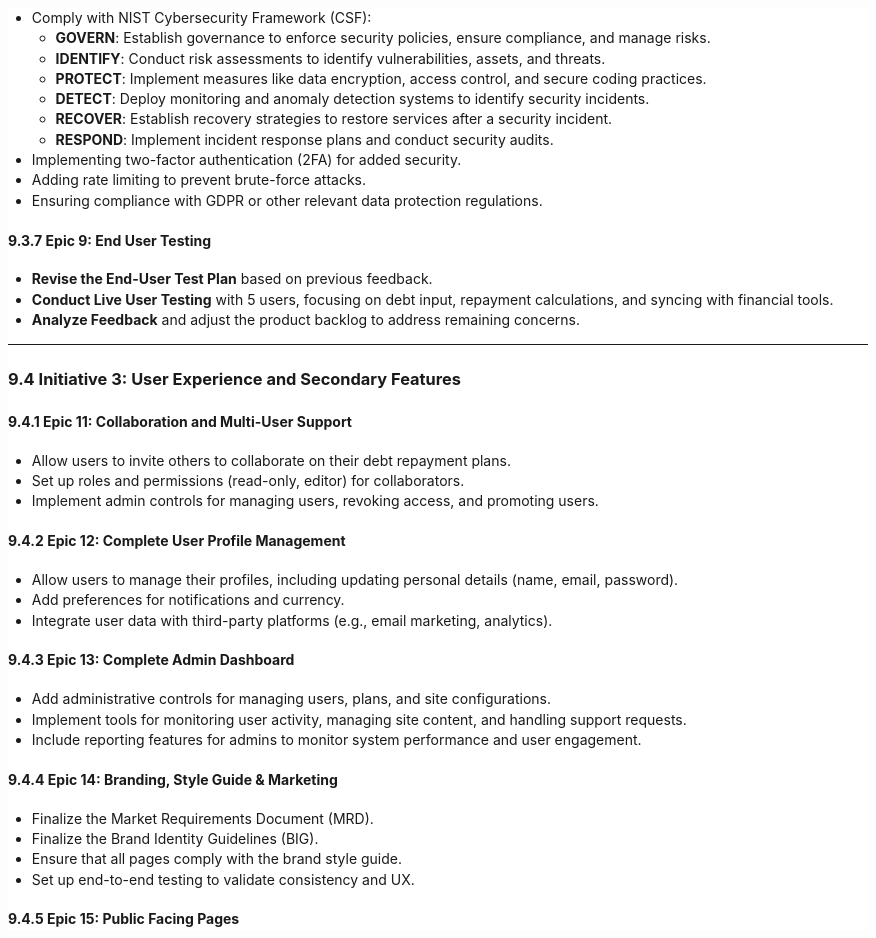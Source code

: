 - Comply with NIST Cybersecurity Framework (CSF):
  - **GOVERN**: Establish governance to enforce security policies, ensure compliance, and manage risks.
  - **IDENTIFY**: Conduct risk assessments to identify vulnerabilities, assets, and threats.
  - **PROTECT**: Implement measures like data encryption, access control, and secure coding practices.
  - **DETECT**: Deploy monitoring and anomaly detection systems to identify security incidents.
  - **RECOVER**: Establish recovery strategies to restore services after a security incident.
  - **RESPOND**: Implement incident response plans and conduct security audits.
- Implementing two-factor authentication (2FA) for added security.
- Adding rate limiting to prevent brute-force attacks.
- Ensuring compliance with GDPR or other relevant data protection regulations.

#### 9.3.7 Epic 9: End User Testing

- **Revise the End-User Test Plan** based on previous feedback.
- **Conduct Live User Testing** with 5 users, focusing on debt input, repayment calculations, and syncing with financial tools.
- **Analyze Feedback** and adjust the product backlog to address remaining concerns.

---

### 9.4 Initiative 3: User Experience and Secondary Features

#### 9.4.1 Epic 11: Collaboration and Multi-User Support

- Allow users to invite others to collaborate on their debt repayment plans.
- Set up roles and permissions (read-only, editor) for collaborators.
- Implement admin controls for managing users, revoking access, and promoting users.

#### 9.4.2 Epic 12: Complete User Profile Management

- Allow users to manage their profiles, including updating personal details (name, email, password).
- Add preferences for notifications and currency.
- Integrate user data with third-party platforms (e.g., email marketing, analytics).

#### 9.4.3 Epic 13: Complete Admin Dashboard

- Add administrative controls for managing users, plans, and site configurations.
- Implement tools for monitoring user activity, managing site content, and handling support requests.
- Include reporting features for admins to monitor system performance and user engagement.

#### 9.4.4 Epic 14: Branding, Style Guide & Marketing

- Finalize the Market Requirements Document (MRD).
- Finalize the Brand Identity Guidelines (BIG).
- Ensure that all pages comply with the brand style guide.
- Set up end-to-end testing to validate consistency and UX.

#### 9.4.5 Epic 15: Public Facing Pages
